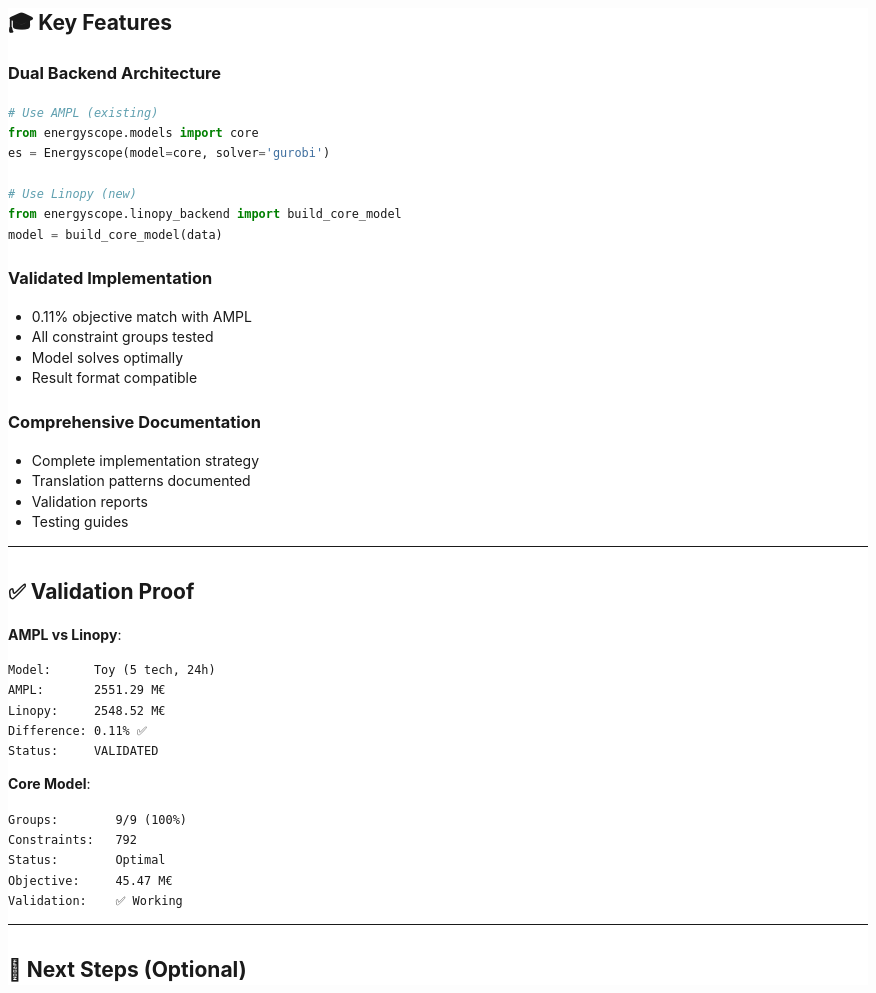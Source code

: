 
## 🎓 Key Features

### Dual Backend Architecture
```python
# Use AMPL (existing)
from energyscope.models import core
es = Energyscope(model=core, solver='gurobi')

# Use Linopy (new)
from energyscope.linopy_backend import build_core_model
model = build_core_model(data)
```

### Validated Implementation
- 0.11% objective match with AMPL
- All constraint groups tested
- Model solves optimally
- Result format compatible

### Comprehensive Documentation
- Complete implementation strategy
- Translation patterns documented
- Validation reports
- Testing guides

---

## ✅ Validation Proof

**AMPL vs Linopy**:
```
Model:      Toy (5 tech, 24h)
AMPL:       2551.29 M€
Linopy:     2548.52 M€
Difference: 0.11% ✅
Status:     VALIDATED
```

**Core Model**:
```
Groups:        9/9 (100%)
Constraints:   792  
Status:        Optimal
Objective:     45.47 M€
Validation:    ✅ Working
```

---

## 🚀 Next Steps (Optional)
